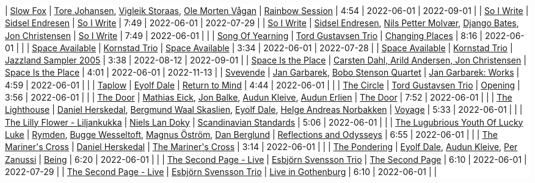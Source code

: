 | [Slow Fox](https://open.spotify.com/track/3SfRQdSlVB3hIppPaALL1I) | [Tore Johansen](https://open.spotify.com/artist/54avVjmKZsborJSxzfYttt), [Vigleik Storaas](https://open.spotify.com/artist/7lDE36judogNbn12iCXQce), [Ole Morten Vågan](https://open.spotify.com/artist/5ZYJVTtkOgQLZaa5QqgRJn) | [Rainbow Session](https://open.spotify.com/album/5MHtrcpYvw5zqwOGBvYe9p) | 4:54 | 2022-06-01 | 2022-09-01 |
| [So I Write](https://open.spotify.com/track/3o3Dc7QwhroESyg80IzkyV) | [Sidsel Endresen](https://open.spotify.com/artist/3nXJ669yt47ssgwwGeFat3) | [So I Write](https://open.spotify.com/album/1UmyfpXkZBoRA4p4HPrZg6) | 7:49 | 2022-06-01 | 2022-07-29 |
| [So I Write](https://open.spotify.com/track/4HsqVdZAwDB7SasYlWOn0H) | [Sidsel Endresen](https://open.spotify.com/artist/3nXJ669yt47ssgwwGeFat3), [Nils Petter Molvær](https://open.spotify.com/artist/2r1f1zkIjuQ7ETeJHsXpsc), [Django Bates](https://open.spotify.com/artist/0aPobuZcU7C6OgpGU0R5V8), [Jon Christensen](https://open.spotify.com/artist/5Li0fvh4kEJOWbLYWfNrPr) | [So I Write](https://open.spotify.com/album/4vAwdCMgU6JptyBoGx85rH) | 7:49 | 2022-06-01 |  |
| [Song Of Yearning](https://open.spotify.com/track/3d6mWMlHf9hxeolUHh35WR) | [Tord Gustavsen Trio](https://open.spotify.com/artist/3aTJxwDLCqCNvjrG7USP1a) | [Changing Places](https://open.spotify.com/album/4572n5PFAccWTD3Aq3tw5g) | 8:16 | 2022-06-01 |  |
| [Space Available](https://open.spotify.com/track/0x2frRwbT6smX0edOnxp2h) | [Kornstad Trio](https://open.spotify.com/artist/3TeWAxfFgwFqpW7Nhv0Tel) | [Space Available](https://open.spotify.com/album/1yip2RtRVm9pnxbY80F8iU) | 3:34 | 2022-06-01 | 2022-07-28 |
| [Space Available](https://open.spotify.com/track/2CxRumIs60L7x1KIGW0dV1) | [Kornstad Trio](https://open.spotify.com/artist/3TeWAxfFgwFqpW7Nhv0Tel) | [Jazzland Sampler 2005](https://open.spotify.com/album/4WEjrmJnXmkS6M135uN2j2) | 3:38 | 2022-08-12 | 2022-09-01 |
| [Space Is the Place](https://open.spotify.com/track/2Vp1EnHodm8cYQkn54aqKD) | [Carsten Dahl, Arild Andersen, Jon Christensen](https://open.spotify.com/artist/7jQHF3wIZuWlLhQn5mhdYV) | [Space Is the Place](https://open.spotify.com/album/4lQAHafLECfbxdayEp8jzK) | 4:01 | 2022-06-01 | 2022-11-13 |
| [Svevende](https://open.spotify.com/track/7yvX6vySEFHb22V8Lu4I0Y) | [Jan Garbarek](https://open.spotify.com/artist/7MEyCD4G0Zl6kmikEAZsym), [Bobo Stenson Quartet](https://open.spotify.com/artist/6ybMn3tDNAZOdal026IIBE) | [Jan Garbarek: Works](https://open.spotify.com/album/5gBKCpTf5pPauJ5jOG9DaX) | 4:59 | 2022-06-01 |  |
| [Taplow](https://open.spotify.com/track/4JHItqtk4k5wv207UO1D66) | [Eyolf Dale](https://open.spotify.com/artist/60mPtMudgea65qERR3OxFS) | [Return to Mind](https://open.spotify.com/album/6sLdkFvDQyNLhpHkhWMNEr) | 4:44 | 2022-06-01 |  |
| [The Circle](https://open.spotify.com/track/2NRezjzOzV4gjiEL2pt6eW) | [Tord Gustavsen Trio](https://open.spotify.com/artist/3aTJxwDLCqCNvjrG7USP1a) | [Opening](https://open.spotify.com/album/5i1LH4nSX9Vwm3C037k4Q7) | 3:56 | 2022-06-01 |  |
| [The Door](https://open.spotify.com/track/7xlHjxJbGQjHA40E7pFnZB) | [Mathias Eick](https://open.spotify.com/artist/6emZIO62oAXpIGiplDApwJ), [Jon Balke](https://open.spotify.com/artist/1rFjt7CpwkXN6SB7PjKviq), [Audun Kleive](https://open.spotify.com/artist/7vLSlwyxgwz4SCqkkTtMaq), [Audun Erlien](https://open.spotify.com/artist/3PqrFVZBgt9aojin43n6eN) | [The Door](https://open.spotify.com/album/2dySoKZJaOsXcAZPwngDrB) | 7:52 | 2022-06-01 |  |
| [The Lighthouse](https://open.spotify.com/track/3OnhMmKlWN1lLyGY6C01ji) | [Daniel Herskedal](https://open.spotify.com/artist/3zz8PxJE0tBfUqcZbf3SZS), [Bergmund Waal Skaslien](https://open.spotify.com/artist/5fuNAHD4veSpm8Sjn8Dk23), [Eyolf Dale](https://open.spotify.com/artist/60mPtMudgea65qERR3OxFS), [Helge Andreas Norbakken](https://open.spotify.com/artist/5oa2iDJMbJVVspUSq2IiAb) | [Voyage](https://open.spotify.com/album/58xVC9DlIQERcKNvXVe39H) | 5:33 | 2022-06-01 |  |
| [The Lilly Flower \- Liljankukka](https://open.spotify.com/track/0GPpNpnx62fCmifnzd3gVL) | [Niels Lan Doky](https://open.spotify.com/artist/4aRjcECzLWpoxbzYFaevhV) | [Scandinavian Standards](https://open.spotify.com/album/3VODRpK2OCjnnBhNnqcQQt) | 5:06 | 2022-06-01 |  |
| [The Lugubrious Youth Of Lucky Luke](https://open.spotify.com/track/4KOGxrdk7NVm63Ea9ZkbIi) | [Rymden](https://open.spotify.com/artist/2yxMIwcfg9qdyodUwirbRW), [Bugge Wesseltoft](https://open.spotify.com/artist/4p35pLn1lRgqoVVsnqNZEK), [Magnus Öström](https://open.spotify.com/artist/1ZPtjLlwSZjToQXcq2JVy2), [Dan Berglund](https://open.spotify.com/artist/4kgT3nNA0k08zCF5xUCLb4) | [Reflections and Odysseys](https://open.spotify.com/album/4zTsD1CmVivVkizao8YOjf) | 6:55 | 2022-06-01 |  |
| [The Mariner's Cross](https://open.spotify.com/track/0BYntYvDMrtc6Ff501kvQ2) | [Daniel Herskedal](https://open.spotify.com/artist/3zz8PxJE0tBfUqcZbf3SZS) | [The Mariner's Cross](https://open.spotify.com/album/3VFx6LGYMdeyvCmHTnQIak) | 3:14 | 2022-06-01 |  |
| [The Pondering](https://open.spotify.com/track/0nEAdpfRFfr8DxPEr5cdMR) | [Eyolf Dale](https://open.spotify.com/artist/60mPtMudgea65qERR3OxFS), [Audun Kleive](https://open.spotify.com/artist/7vLSlwyxgwz4SCqkkTtMaq), [Per Zanussi](https://open.spotify.com/artist/45tHFAUA5Que6cqkpHxUqi) | [Being](https://open.spotify.com/album/0JafDcSmZyR4HvLpfcJIUC) | 6:20 | 2022-06-01 |  |
| [The Second Page \- Live](https://open.spotify.com/track/0snWsjgZL15nWMrwbwrRMg) | [Esbjörn Svensson Trio](https://open.spotify.com/artist/3HJzLaMbS0jMabxS3wttGk) | [The Second Page](https://open.spotify.com/album/5nim98Rxz0gRh2QYNJ4krK) | 6:10 | 2022-06-01 | 2022-07-29 |
| [The Second Page \- Live](https://open.spotify.com/track/4gm27nUNV7cj747hTWKJAA) | [Esbjörn Svensson Trio](https://open.spotify.com/artist/3HJzLaMbS0jMabxS3wttGk) | [Live in Gothenburg](https://open.spotify.com/album/6X0P7XyEdeTrt3p8H59EHW) | 6:10 | 2022-06-01 |  |